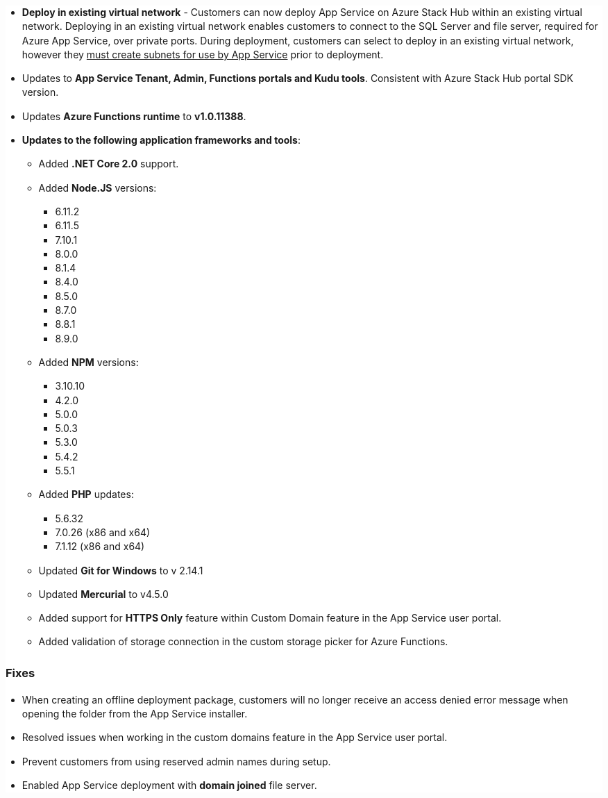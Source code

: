 - **Deploy in existing virtual network** - Customers can now deploy App Service on Azure Stack Hub within an existing virtual network. Deploying in an existing virtual network enables customers to connect to the SQL Server and file server, required for Azure App Service, over private ports. During deployment, customers can select to deploy in an existing virtual network, however they [must create subnets for use by App Service](azure-stack-app-service-before-you-get-started.md#virtual-network) prior to deployment.

- Updates to **App Service Tenant, Admin, Functions portals and Kudu tools**. Consistent with Azure Stack Hub portal SDK version.

- Updates **Azure Functions runtime** to **v1.0.11388**.

- **Updates to the following application frameworks and tools**:
    - Added **.NET Core 2.0** support.
    - Added **Node.JS** versions:
        - 6.11.2
        - 6.11.5
        - 7.10.1
        - 8.0.0
        - 8.1.4
        - 8.4.0
        - 8.5.0
        - 8.7.0
        - 8.8.1
        - 8.9.0
    - Added **NPM** versions:
        - 3.10.10
        - 4.2.0
        - 5.0.0
        - 5.0.3
        - 5.3.0
        - 5.4.2
        - 5.5.1
    - Added **PHP** updates:
        - 5.6.32
        - 7.0.26 (x86 and x64)
        - 7.1.12 (x86 and x64)
    - Updated **Git for Windows** to v 2.14.1
    - Updated **Mercurial** to v4.5.0

  - Added support for **HTTPS Only** feature within Custom Domain feature in the App Service user portal.

  - Added validation of storage connection in the custom storage picker for Azure Functions.

### Fixes

- When creating an offline deployment package, customers will no longer receive an access denied error message when opening the folder from the App Service installer.

- Resolved issues when working in the custom domains feature in the App Service user portal.

- Prevent customers from using reserved admin names during setup.

- Enabled App Service deployment with **domain joined** file server.
